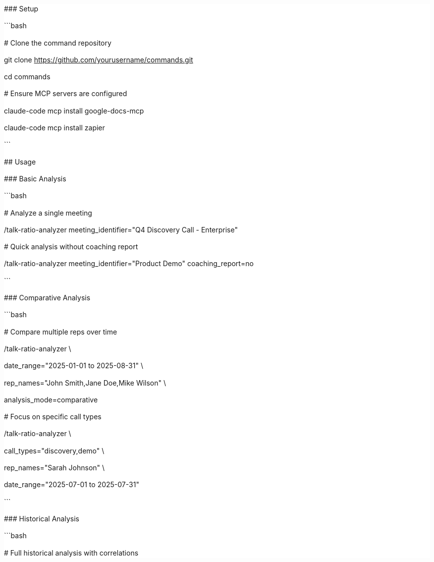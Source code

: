 \### Setup

\```bash

\# Clone the command repository

git clone https://github.com/yourusername/commands.git

cd commands

\# Ensure MCP servers are configured

claude-code mcp install google-docs-mcp

claude-code mcp install zapier

\```

\## Usage

\### Basic Analysis

\```bash

\# Analyze a single meeting

/talk-ratio-analyzer meeting\_identifier="Q4 Discovery Call - Enterprise"

\# Quick analysis without coaching report

/talk-ratio-analyzer meeting\_identifier="Product Demo" coaching\_report=no

\```

\### Comparative Analysis

\```bash

\# Compare multiple reps over time

/talk-ratio-analyzer \

date\_range="2025-01-01 to 2025-08-31" \

rep\_names="John Smith,Jane Doe,Mike Wilson" \

analysis\_mode=comparative

\# Focus on specific call types

/talk-ratio-analyzer \

call\_types="discovery,demo" \

rep\_names="Sarah Johnson" \

date\_range="2025-07-01 to 2025-07-31"

\```

\### Historical Analysis

\```bash

\# Full historical analysis with correlations
